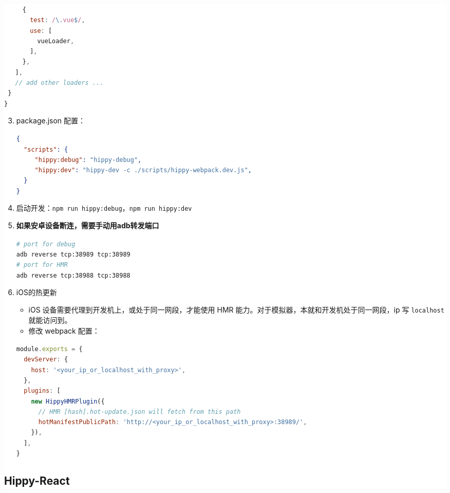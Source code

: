    ```javascript
        {
          test: /\.vue$/,
          use: [
            vueLoader,
          ],
        },
      ],
      // add other loaders ...
    }
   }
   ```

3. package.json 配置：

   ```json
   {
     "scripts": {
        "hippy:debug": "hippy-debug",
        "hippy:dev": "hippy-dev -c ./scripts/hippy-webpack.dev.js",
     }  
   } 
   ```
  
4. 启动开发：`npm run hippy:debug`，`npm run hippy:dev`
5. **如果安卓设备断连，需要手动用adb转发端口**

   ```bash
   # port for debug
   adb reverse tcp:38989 tcp:38989
   # port for HMR
   adb reverse tcp:38988 tcp:38988
   ```

6. iOS的热更新
   - iOS 设备需要代理到开发机上，或处于同一网段，才能使用 HMR 能力。对于模拟器，本就和开发机处于同一网段，ip 写 `localhost` 就能访问到。
   - 修改 webpack 配置：
 
    ```javascript
    module.exports = {
      devServer: {
        host: '<your_ip_or_localhost_with_proxy>',
      },
      plugins: [
        new HippyHMRPlugin({
          // HMR [hash].hot-update.json will fetch from this path
          hotManifestPublicPath: 'http://<your_ip_or_localhost_with_proxy>:38989/',
        }),
      ],
    }
    ```


## Hippy-React
